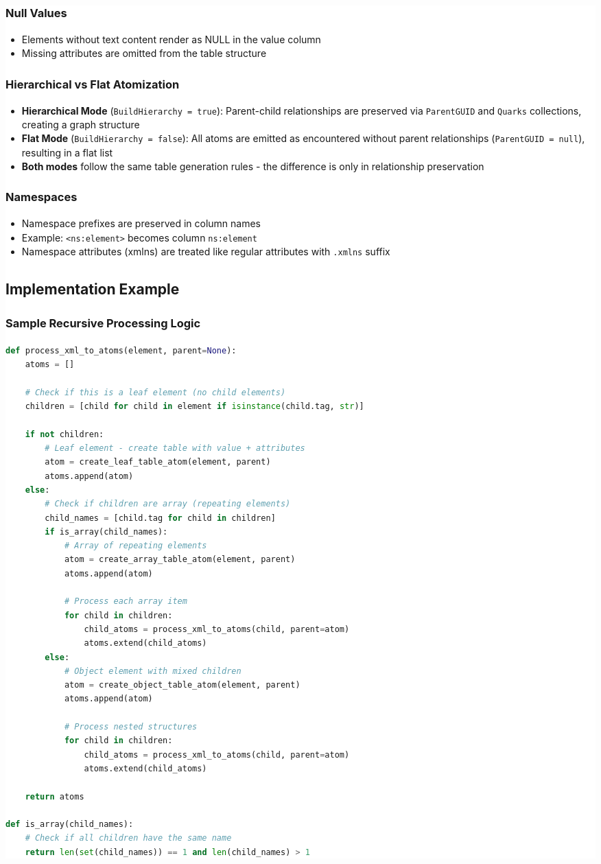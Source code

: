 ### Null Values
- Elements without text content render as NULL in the value column
- Missing attributes are omitted from the table structure

### Hierarchical vs Flat Atomization
- **Hierarchical Mode** (`BuildHierarchy = true`): Parent-child relationships are preserved via `ParentGUID` and `Quarks` collections, creating a graph structure
- **Flat Mode** (`BuildHierarchy = false`): All atoms are emitted as encountered without parent relationships (`ParentGUID = null`), resulting in a flat list
- **Both modes** follow the same table generation rules - the difference is only in relationship preservation

### Namespaces
- Namespace prefixes are preserved in column names
- Example: `<ns:element>` becomes column `ns:element`
- Namespace attributes (xmlns) are treated like regular attributes with `.xmlns` suffix

## Implementation Example

### Sample Recursive Processing Logic

```python
def process_xml_to_atoms(element, parent=None):
    atoms = []

    # Check if this is a leaf element (no child elements)
    children = [child for child in element if isinstance(child.tag, str)]

    if not children:
        # Leaf element - create table with value + attributes
        atom = create_leaf_table_atom(element, parent)
        atoms.append(atom)
    else:
        # Check if children are array (repeating elements)
        child_names = [child.tag for child in children]
        if is_array(child_names):
            # Array of repeating elements
            atom = create_array_table_atom(element, parent)
            atoms.append(atom)

            # Process each array item
            for child in children:
                child_atoms = process_xml_to_atoms(child, parent=atom)
                atoms.extend(child_atoms)
        else:
            # Object element with mixed children
            atom = create_object_table_atom(element, parent)
            atoms.append(atom)

            # Process nested structures
            for child in children:
                child_atoms = process_xml_to_atoms(child, parent=atom)
                atoms.extend(child_atoms)

    return atoms

def is_array(child_names):
    # Check if all children have the same name
    return len(set(child_names)) == 1 and len(child_names) > 1
```
